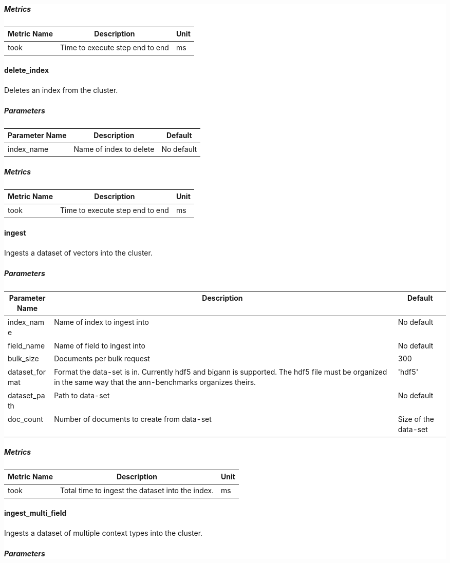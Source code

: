 ##### Metrics

| Metric Name | Description | Unit |  
| ----------- | ----------- | ----------- |
| took | Time to execute step end to end | ms |

#### delete_index

Deletes an index from the cluster.

##### Parameters

| Parameter Name | Description | Default |  
| ----------- | ----------- | ----------- |
| index_name | Name of index to delete | No default |

##### Metrics

| Metric Name | Description | Unit |  
| ----------- | ----------- | ----------- |
| took | Time to execute step end to end | ms |

#### ingest

Ingests a dataset of vectors into the cluster.

##### Parameters

| Parameter Name | Description | Default |  
| ----------- | ----------- | ----------- |
| index_name | Name of index to ingest into | No default |
| field_name | Name of field to ingest into | No default |
| bulk_size | Documents per bulk request | 300 |
| dataset_format | Format the data-set is in. Currently hdf5 and bigann is supported. The hdf5 file must be organized in the same way that the ann-benchmarks organizes theirs. | 'hdf5' |
| dataset_path | Path to data-set | No default |
| doc_count | Number of documents to create from data-set | Size of the data-set |

##### Metrics

| Metric Name | Description | Unit |  
| ----------- | ----------- | ----------- |
| took | Total time to ingest the dataset into the index.| ms |

#### ingest_multi_field

Ingests a dataset of multiple context types into the cluster.

##### Parameters
